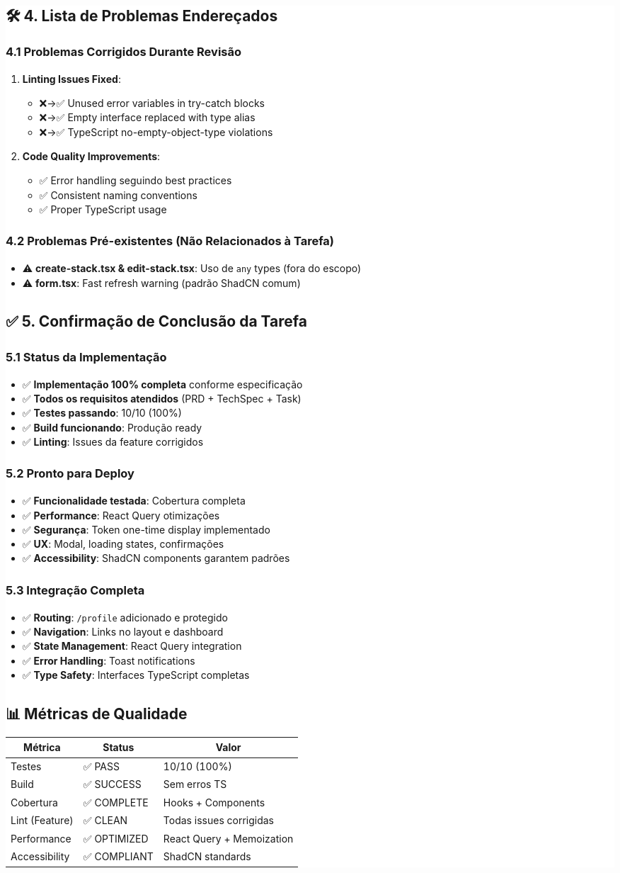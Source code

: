 ## 🛠️ 4. Lista de Problemas Endereçados

### 4.1 Problemas Corrigidos Durante Revisão
1. **Linting Issues Fixed**:
   - ❌→✅ Unused error variables in try-catch blocks
   - ❌→✅ Empty interface replaced with type alias
   - ❌→✅ TypeScript no-empty-object-type violations

2. **Code Quality Improvements**:
   - ✅ Error handling seguindo best practices
   - ✅ Consistent naming conventions
   - ✅ Proper TypeScript usage

### 4.2 Problemas Pré-existentes (Não Relacionados à Tarefa)
- ⚠️ **create-stack.tsx & edit-stack.tsx**: Uso de `any` types (fora do escopo)
- ⚠️ **form.tsx**: Fast refresh warning (padrão ShadCN comum)

## ✅ 5. Confirmação de Conclusão da Tarefa

### 5.1 Status da Implementação
- ✅ **Implementação 100% completa** conforme especificação
- ✅ **Todos os requisitos atendidos** (PRD + TechSpec + Task)
- ✅ **Testes passando**: 10/10 (100%)
- ✅ **Build funcionando**: Produção ready
- ✅ **Linting**: Issues da feature corrigidos

### 5.2 Pronto para Deploy
- ✅ **Funcionalidade testada**: Cobertura completa
- ✅ **Performance**: React Query otimizações
- ✅ **Segurança**: Token one-time display implementado
- ✅ **UX**: Modal, loading states, confirmações
- ✅ **Accessibility**: ShadCN components garantem padrões

### 5.3 Integração Completa
- ✅ **Routing**: `/profile` adicionado e protegido
- ✅ **Navigation**: Links no layout e dashboard
- ✅ **State Management**: React Query integration
- ✅ **Error Handling**: Toast notifications
- ✅ **Type Safety**: Interfaces TypeScript completas

## 📊 Métricas de Qualidade

| Métrica | Status | Valor |
|---------|--------|-------|
| Testes | ✅ PASS | 10/10 (100%) |
| Build | ✅ SUCCESS | Sem erros TS |
| Cobertura | ✅ COMPLETE | Hooks + Components |
| Lint (Feature) | ✅ CLEAN | Todas issues corrigidas |
| Performance | ✅ OPTIMIZED | React Query + Memoization |
| Accessibility | ✅ COMPLIANT | ShadCN standards |
